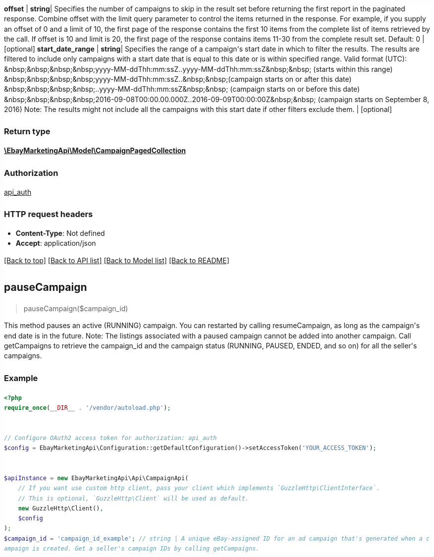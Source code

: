  **offset** | **string**| Specifies the number of campaigns to skip in the result set before returning the first report in the paginated response. Combine offset with the limit query parameter to control the items returned in the response. For example, if you supply an offset of 0 and a limit of 10, the first page of the response contains the first 10 items from the complete list of items retrieved by the call. If offset is 10 and limit is 20, the first page of the response contains items 11-30 from the complete result set. Default: 0 | [optional]
 **start_date_range** | **string**| Specifies the range of a campaign&#39;s start date in which to filter the results. The results are filtered to include only campaigns with a start date that is equal to this date or is within specified range. Valid format (UTC): &amp;nbsp;&amp;nbsp;&amp;nbsp;&amp;nbsp;yyyy-MM-ddThh:mm:ssZ..yyyy-MM-ddThh:mm:ssZ&amp;nbsp;&amp;nbsp; (starts within this range) &amp;nbsp;&amp;nbsp;&amp;nbsp;&amp;nbsp;yyyy-MM-ddThh:mm:ssZ..&amp;nbsp;&amp;nbsp;(campaign starts on or after this date) &amp;nbsp;&amp;nbsp;&amp;nbsp;&amp;nbsp;..yyyy-MM-ddThh:mm:ssZ&amp;nbsp;&amp;nbsp; (campaign starts on or before this date) &amp;nbsp;&amp;nbsp;&amp;nbsp;&amp;nbsp;2016-09-08T00:00.00.000Z..2016-09-09T00:00:00Z&amp;nbsp;&amp;nbsp; (campaign starts on September 8, 2016) Note: The results might not include all the campaigns with this start date if other filters exclude them. | [optional]

### Return type

[**\EbayMarketingApi\Model\CampaignPagedCollection**](../Model/CampaignPagedCollection.md)

### Authorization

[api_auth](../../README.md#api_auth)

### HTTP request headers

- **Content-Type**: Not defined
- **Accept**: application/json

[[Back to top]](#) [[Back to API list]](../../README.md#documentation-for-api-endpoints)
[[Back to Model list]](../../README.md#documentation-for-models)
[[Back to README]](../../README.md)


## pauseCampaign

> pauseCampaign($campaign_id)



This method pauses an active (RUNNING) campaign. You can restarted by calling resumeCampaign, as long as the campaign's end date is in the future. Note: The listings associated with a paused campaign cannot be added into another campaign. Call getCampaigns to retrieve the campaign_id and the campaign status (RUNNING, PAUSED, ENDED, and so on) for all the seller's campaigns.

### Example

```php
<?php
require_once(__DIR__ . '/vendor/autoload.php');


// Configure OAuth2 access token for authorization: api_auth
$config = EbayMarketingApi\Configuration::getDefaultConfiguration()->setAccessToken('YOUR_ACCESS_TOKEN');


$apiInstance = new EbayMarketingApi\Api\CampaignApi(
    // If you want use custom http client, pass your client which implements `GuzzleHttp\ClientInterface`.
    // This is optional, `GuzzleHttp\Client` will be used as default.
    new GuzzleHttp\Client(),
    $config
);
$campaign_id = 'campaign_id_example'; // string | A unique eBay-assigned ID for an ad campaign that's generated when a campaign is created. Get a seller's campaign IDs by calling getCampaigns.
```
